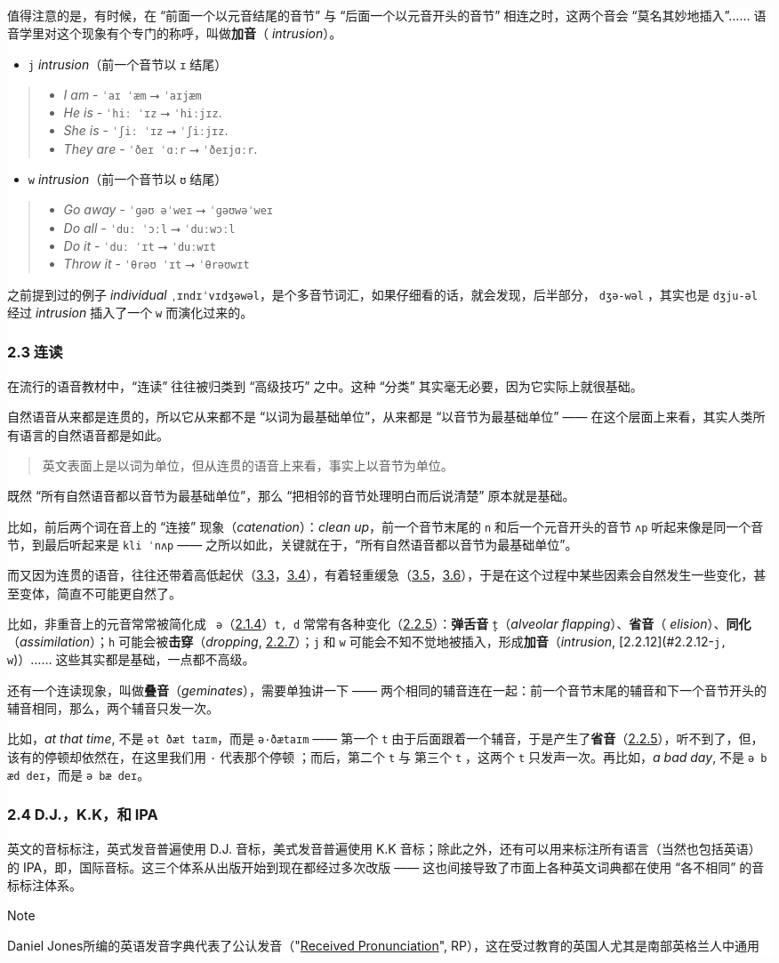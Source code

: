 值得注意的是，有时候，在 “前面一个以元音结尾的音节” 与 “后面一个以元音开头的音节” 相连之时，这两个音会 “莫名其妙地插入”…… 语音学里对这个现象有个专门的称呼，叫做**加音**（ *intrusion*）。

* `j` *intrusion*（前一个音节以 `ɪ` 结尾）

> * *I am* - `ˈaɪ ˈæm`  ⭢ `ˈaɪjæm`
> * *He is* - `ˈhiː ˈɪz` ⭢ `ˈhiːjɪz`.
> * *She is* - `ˈʃiː ˈɪz` ⭢ `ˈʃiːjɪz`.
> * *They are* - `ˈðeɪ ˈɑːr` ⭢ `ˈðeɪjɑːr`.

* `w` *intrusion*（前一个音节以 `ʊ` 结尾）

> * *Go away* - `ˈɡəʊ əˈweɪ` ⭢ `ˈɡəʊwəˈweɪ`
> * *Do all* - `ˈduː ˈɔːl` ⭢ `ˈduːwɔːl`
> * *Do it* - `ˈduː ˈɪt` ⭢ `ˈduːwɪt`
> * *Throw it* - `ˈθrəʊ ˈɪt` ⭢  `ˈθrəʊwɪt`

之前提到过的例子 *individual* `ˌɪndɪˈvɪdʒəwəl`，是个多音节词汇，如果仔细看的话，就会发现，后半部分， `dʒə-wəl` ，其实也是 `dʒju-əl` 经过 *intrusion* 插入了一个 `w` 而演化过来的。



### 2.3 连读

在流行的语音教材中，“连读” 往往被归类到 “高级技巧” 之中。这种 “分类” 其实毫无必要，因为它实际上就很基础。

自然语音从来都是连贯的，所以它从来都不是 “以词为最基础单位”，从来都是 “以音节为最基础单位” —— 在这个层面上来看，其实人类所有语言的自然语音都是如此。

> 英文表面上是以词为单位，但从连贯的语音上来看，事实上以音节为单位。

既然 “所有自然语音都以音节为最基础单位”，那么 “把相邻的音节处理明白而后说清楚” 原本就是基础。

比如，前后两个词在音上的 “连接” 现象（*catenation*）：*clean up*，前一个音节末尾的 `n` 和后一个元音开头的音节 `ʌp` 听起来像是同一个音节，到最后听起来是 `kli ˈnʌp` —— 之所以如此，关键就在于，“所有自然语音都以音节为最基础单位”。

而又因为连贯的语音，往往还带着高低起伏（[3.3](#3.3-高低)，[3.4](#3.4-起伏)），有着轻重缓急（[3.5](#3.5-轻重)，[3.6](#3.6-缓急)），于是在这个过程中某些因素会自然发生一些变化，甚至变体，简直不可能更自然了。

比如，非重音上的元音常常被简化成 ` ə`（[2.1.4](#2.1.4-`ə`/`əː`)）`t, d` 常常有各种变化（[2.2.5](#2.2.5-`t`)）：**弹舌音** `t̬`（*alveolar flapping*）、**省音**（ *elision*）、**同化**（*assimilation*）；`h` 可能会被**击穿**（*dropping*, [2.2.7](#2.2.7-`h`)）；`j` 和 `w` 可能会不知不觉地被插入，形成**加音**（*intrusion*, [2.2.12](#2.2.12-`j, w`)）…… 这些其实都是基础，一点都不高级。

还有一个连读现象，叫做**叠音**（*geminates*），需要单独讲一下 —— 两个相同的辅音连在一起：前一个音节末尾的辅音和下一个音节开头的辅音相同，那么，两个辅音只发一次。

比如，*at that time*, 不是 `ət ðæt taɪm`，而是 `ə·ðætaɪm` —— 第一个 `t` 由于后面跟着一个辅音，于是产生了**省音**（[2.2.5](#2.2.5-`t,-d`)），听不到了，但，该有的停顿却依然在，在这里我们用 `·` 代表那个停顿 ；而后，第二个 `t` 与 第三个 `t` ，这两个 `t` 只发声一次。再比如，*a bad day*, 不是 `ə bæd deɪ`，而是 `ə bæ deɪ`。



### 2.4 D.J.，K.K，和 IPA

英文的音标标注，英式发音普遍使用 D.J. 音标，美式发音普遍使用 K.K 音标；除此之外，还有可以用来标注所有语言（当然也包括英语）的 IPA，即，国际音标。这三个体系从出版开始到现在都经过多次改版 —— 这也间接导致了市面上各种英文词典都在使用 “各不相同” 的音标标注体系。

> [!Note] 
>
> Daniel Jones所编的英语发音字典代表了公认发音（"[Received Pronunciation](https://en.wikipedia.org/wiki/Received_Pronunciation)", RP），这在受过教育的英国人尤其是南部英格兰人中通用
